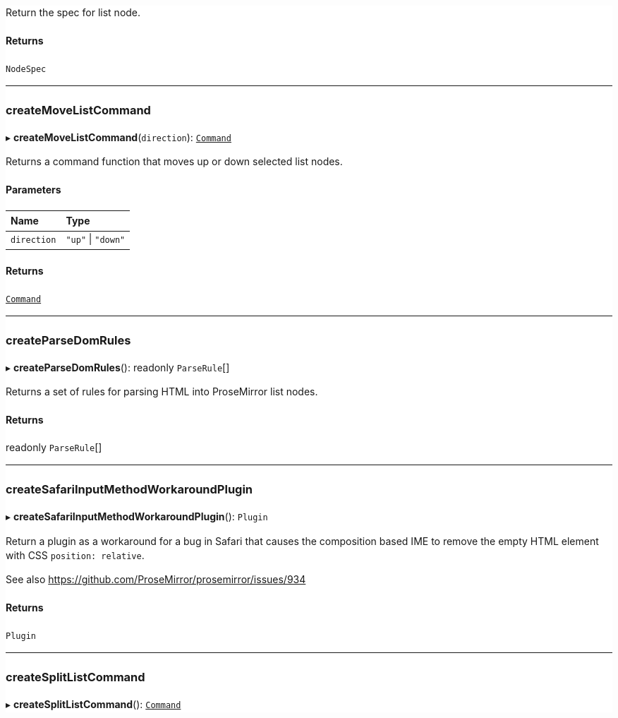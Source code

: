 Return the spec for list node.

#### Returns

`NodeSpec`

___

### createMoveListCommand

▸ **createMoveListCommand**(`direction`): [`Command`]( https://prosemirror.net/docs/ref/#state.Command )

Returns a command function that moves up or down selected list nodes.

#### Parameters

| Name | Type |
| :------ | :------ |
| `direction` | ``"up"`` \| ``"down"`` |

#### Returns

[`Command`]( https://prosemirror.net/docs/ref/#state.Command )

___

### createParseDomRules

▸ **createParseDomRules**(): readonly `ParseRule`[]

Returns a set of rules for parsing HTML into ProseMirror list nodes.

#### Returns

readonly `ParseRule`[]

___

### createSafariInputMethodWorkaroundPlugin

▸ **createSafariInputMethodWorkaroundPlugin**(): `Plugin`

Return a plugin as a workaround for a bug in Safari that causes the composition
based IME to remove the empty HTML element with CSS `position: relative`.

See also https://github.com/ProseMirror/prosemirror/issues/934

#### Returns

`Plugin`

___

### createSplitListCommand

▸ **createSplitListCommand**(): [`Command`]( https://prosemirror.net/docs/ref/#state.Command )
